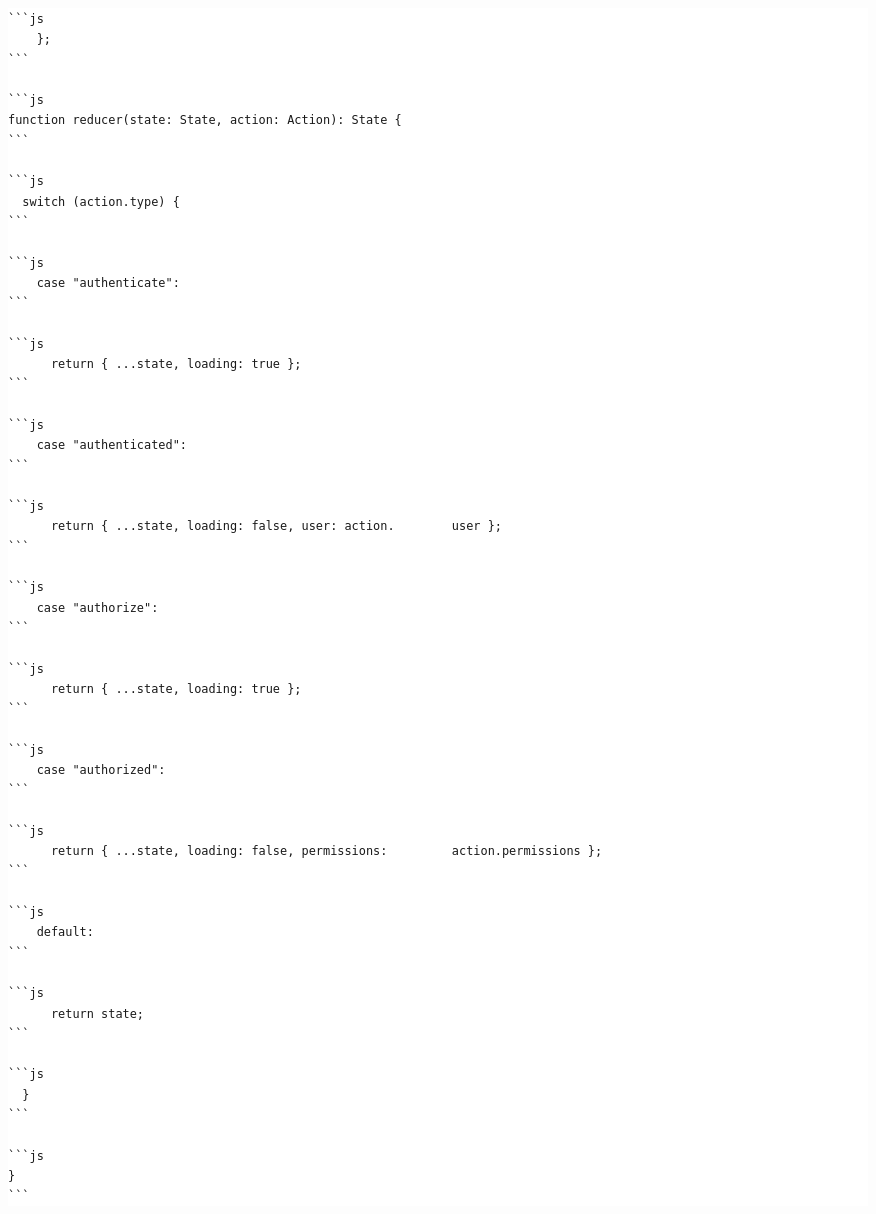     ```js
        };
    ```

    ```js
    function reducer(state: State, action: Action): State {
    ```

    ```js
      switch (action.type) {
    ```

    ```js
        case "authenticate":
    ```

    ```js
          return { ...state, loading: true };
    ```

    ```js
        case "authenticated":
    ```

    ```js
          return { ...state, loading: false, user: action.        user };
    ```

    ```js
        case "authorize":
    ```

    ```js
          return { ...state, loading: true };
    ```

    ```js
        case "authorized":
    ```

    ```js
          return { ...state, loading: false, permissions:         action.permissions };
    ```

    ```js
        default:
    ```

    ```js
          return state;
    ```

    ```js
      }
    ```

    ```js
    }
    ```
